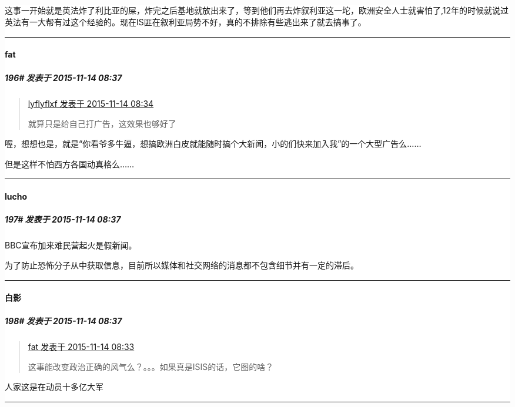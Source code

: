 
这事一开始就是英法炸了利比亚的屎，炸完之后基地就放出来了，等到他们再去炸叙利亚这一坨，欧洲安全人士就害怕了,12年的时候就说过英法有一大帮有过这个经验的。现在IS匪在叙利亚局势不好，真的不排除有些逃出来了就去搞事了。








-----

####  fat  
##### 196#       发表于 2015-11-14 08:37



<blockquote><a href="httphttps://bbs.saraba1st.com/2b/forum.php?mod=redirect&amp;goto=findpost&amp;pid=30736608&amp;ptid=1172040" target="_blank">lyflyflxf 发表于 2015-11-14 08:34</a>

就算只是给自己打广告，这效果也够好了</blockquote>
喔，想想也是，就是“你看爷多牛逼，想搞欧洲白皮就能随时搞个大新闻，小的们快来加入我”的一个大型广告么……

但是这样不怕西方各国动真格么……







-----

####  lucho  
##### 197#       发表于 2015-11-14 08:37




BBC宣布加来难民营起火是假新闻。

为了防止恐怖分子从中获取信息，目前所以媒体和社交网络的消息都不包含细节并有一定的滞后。







-----

####  白影  
##### 198#       发表于 2015-11-14 08:37



<blockquote><a href="httphttps://bbs.saraba1st.com/2b/forum.php?mod=redirect&amp;goto=findpost&amp;pid=30736603&amp;ptid=1172040" target="_blank">fat 发表于 2015-11-14 08:33</a>

这事能改变政治正确的风气么？。。。如果真是ISIS的话，它图的啥？</blockquote>
人家这是在动员十多亿大军







-----
